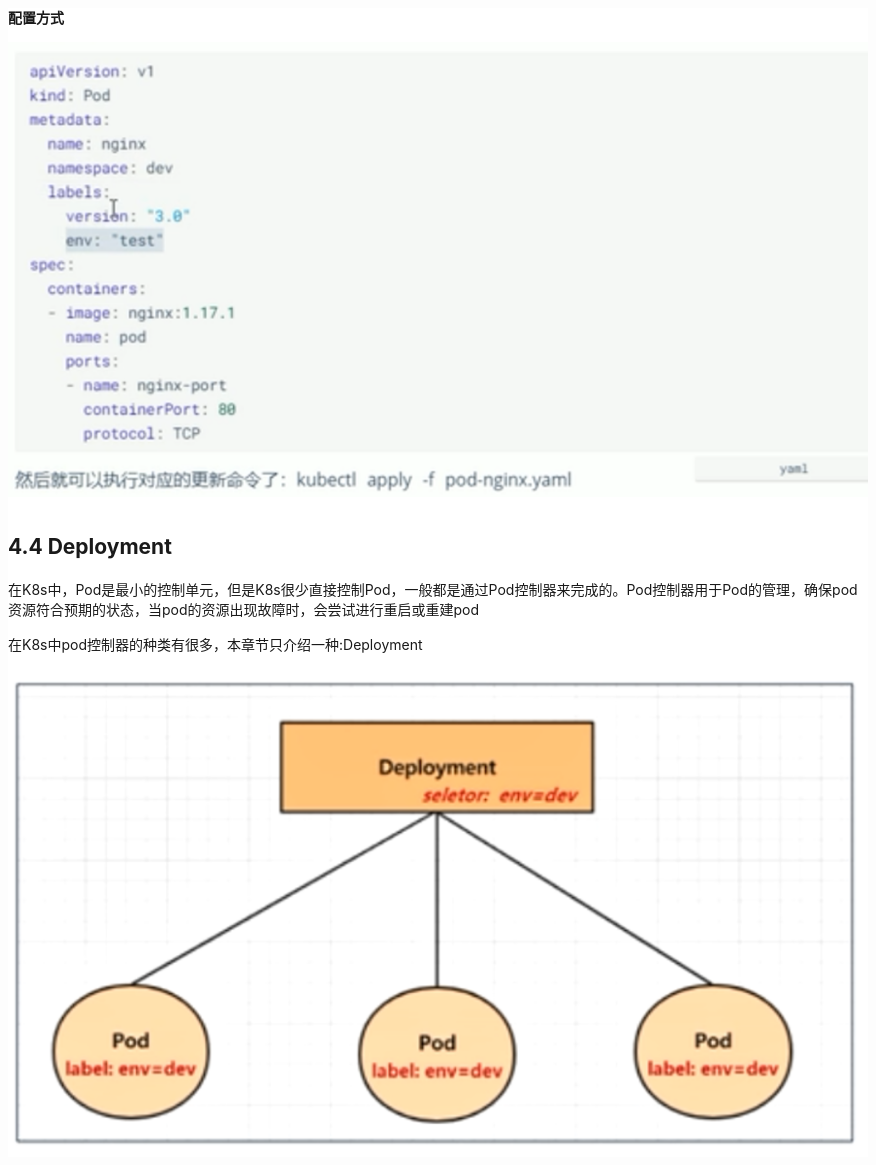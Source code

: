 **配置方式**

![image-20210630165417841](images/image-20210630165417841.png)

## 4.4 Deployment

在K8s中，Pod是最小的控制单元，但是K8s很少直接控制Pod，一般都是通过Pod控制器来完成的。Pod控制器用于Pod的管理，确保pod资源符合预期的状态，当pod的资源出现故障时，会尝试进行重启或重建pod

在K8s中pod控制器的种类有很多，本章节只介绍一种:Deployment



![image-20210630165603448](images/image-20210630165603448.png)
